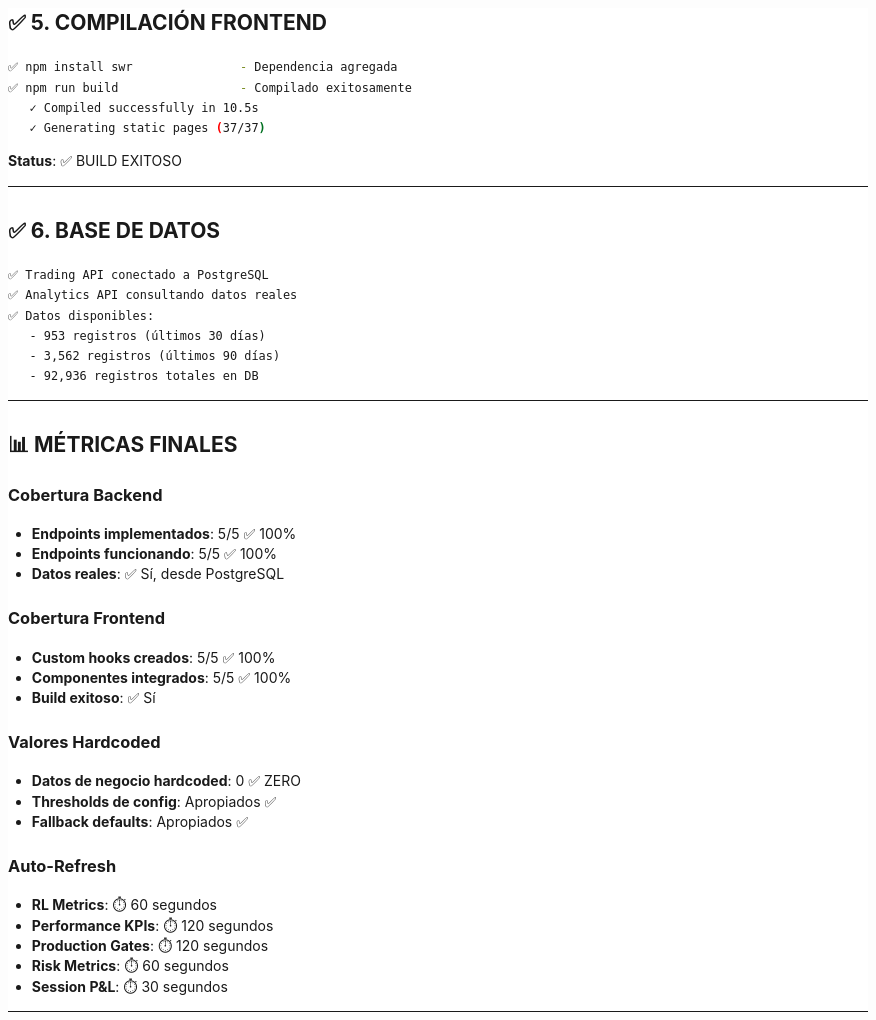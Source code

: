 
## ✅ 5. COMPILACIÓN FRONTEND

```bash
✅ npm install swr               - Dependencia agregada
✅ npm run build                 - Compilado exitosamente
   ✓ Compiled successfully in 10.5s
   ✓ Generating static pages (37/37)
```

**Status**: ✅ BUILD EXITOSO

---

## ✅ 6. BASE DE DATOS

```
✅ Trading API conectado a PostgreSQL
✅ Analytics API consultando datos reales
✅ Datos disponibles:
   - 953 registros (últimos 30 días)
   - 3,562 registros (últimos 90 días)  
   - 92,936 registros totales en DB
```

---

## 📊 MÉTRICAS FINALES

### Cobertura Backend
- **Endpoints implementados**: 5/5 ✅ 100%
- **Endpoints funcionando**: 5/5 ✅ 100%
- **Datos reales**: ✅ Sí, desde PostgreSQL

### Cobertura Frontend
- **Custom hooks creados**: 5/5 ✅ 100%
- **Componentes integrados**: 5/5 ✅ 100%
- **Build exitoso**: ✅ Sí

### Valores Hardcoded
- **Datos de negocio hardcoded**: 0 ✅ ZERO
- **Thresholds de config**: Apropiados ✅
- **Fallback defaults**: Apropiados ✅

### Auto-Refresh
- **RL Metrics**: ⏱️ 60 segundos
- **Performance KPIs**: ⏱️ 120 segundos
- **Production Gates**: ⏱️ 120 segundos
- **Risk Metrics**: ⏱️ 60 segundos
- **Session P&L**: ⏱️ 30 segundos

---